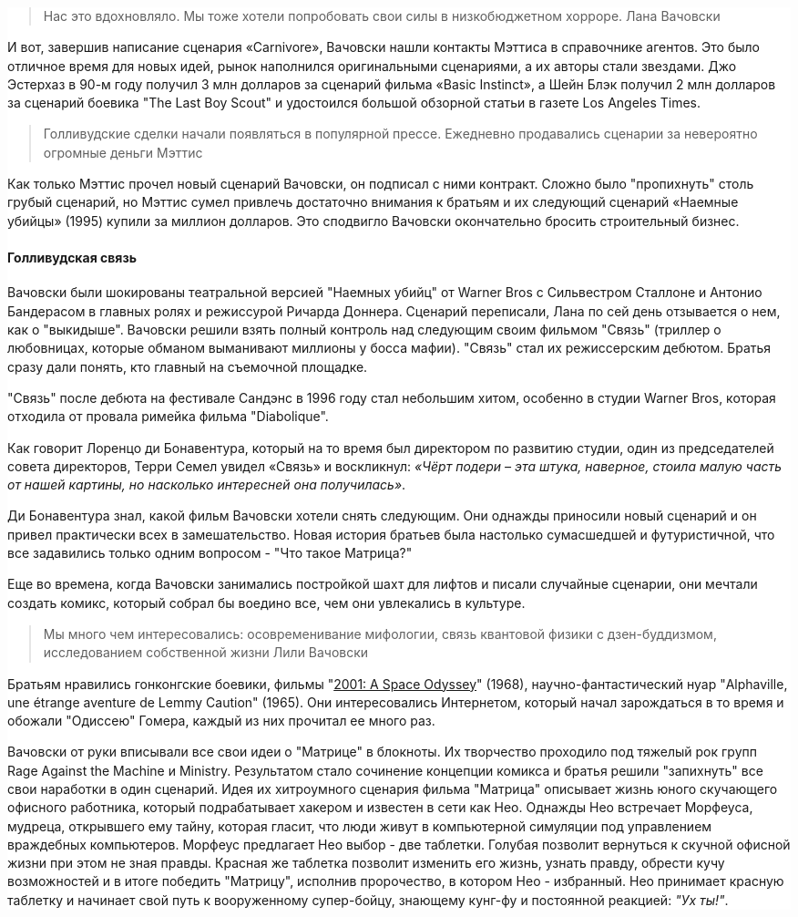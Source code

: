 > Нас это вдохновляло. Мы тоже хотели попробовать свои силы в низкобюджетном хорроре. <span>Лана Вачовски</span>

И вот, завершив написание сценария «Carnivore», Вачовски нашли контакты Мэттиса в справочнике агентов. Это было отличное время для новых идей, рынок наполнился оригинальными сценариями, а их авторы стали звездами. 
Джо Эстерхаз в 90-м году получил 3 млн долларов за сценарий фильма «Basic Instinct», а Шейн Блэк получил 2 млн долларов за сценарий боевика "The Last Boy Scout" и удостоился большой обзорной статьи в газете Los Angeles Times.

> Голливудские сделки начали появляться в популярной прессе. Ежедневно продавались сценарии за невероятно огромные деньги <span>Мэттис</span>

Как только Мэттис прочел новый сценарий Вачовски, он подписал с ними контракт. Сложно было "пропихнуть" столь грубый сценарий, но Мэттис сумел привлечь достаточно внимания к братьям и их следующий сценарий «Наемные убийцы» (1995) купили за миллион долларов. Это сподвигло Вачовски окончательно бросить строительный бизнес.

#### Голливудская связь

Вачовски были шокированы театральной версией "Наемных убийц" от Warner Bros с Сильвестром Сталлоне и Антонио Бандерасом в главных ролях и режиссурой Ричарда Доннера. Сценарий переписали, Лана по сей день отзывается о нем, как о "выкидыше". Вачовски решили взять полный контроль над следующим своим фильмом "Связь" (триллер о любовницах, которые обманом выманивают миллионы у босса мафии). "Связь" стал их режиссерским дебютом. Братья сразу дали понять, кто главный на съемочной площадке. 

"Связь" после дебюта на фестивале Сандэнс в 1996 году стал небольшим хитом, особенно в студии Warner Bros, которая отходила от провала римейка фильма "Diabolique". 

Как говорит Лоренцо ди Бонавентура, который на то время был директором по развитию студии, один из председателей совета директоров, Терри Семел увидел «Связь» и воскликнул: <i>«Чёрт подери – эта штука, наверное, стоила малую часть от нашей картины, но насколько интересней она получилась»</i>.

Ди Бонавентура знал, какой фильм Вачовски хотели снять следующим. Они однажды приносили новый сценарий и он привел практически всех в замешательство. Новая история братьев была настолько сумасшедшей и футуристичной, что все задавились только одним вопросом - "Что такое Матрица?"

Еще во времена, когда Вачовски занимались постройкой шахт для лифтов и писали случайные сценарии, они мечтали создать комикс, который собрал бы воедино все, чем они увлекались в культуре. 

> Мы много чем интересовались: осовременивание мифологии, связь квантовой физики с дзен-буддизмом, исследованием собственной жизни <span>Лили Вачовски</span>

Братьям нравились гонконгские боевики, фильмы "<a href="https://www.imdb.com/title/tt0062622/" title="2001: A Space Odyssey" target="_blank">2001: A Space Odyssey</a>" (1968), научно-фантастический нуар "Alphaville, une étrange aventure de Lemmy Caution" (1965). Они интересовались Интернетом, который начал зарождаться в то время и обожали "Одиссею" Гомера, каждый из них прочитал ее много раз. 
 
Вачовски от руки вписывали все свои идеи о "Матрице" в блокноты. Их творчество проходило под тяжелый рок групп Rage Against the Machine и Ministry. Результатом стало сочинение концепции комикса и братья решили "запихнуть" все свои наработки в один сценарий. Идея их хитроумного сценария фильма "Матрица" описывает жизнь юного скучающего офисного работника, который подрабатывает хакером и известен в сети как Нео. Однажды Нео встречает Морфеуса, мудреца, открывшего ему тайну, которая гласит, что люди живут в компьютерной симуляции под управлением враждебных компьютеров. Морфеус предлагает Нео выбор - две таблетки. Голубая позволит вернуться к скучной офисной жизни при этом не зная правды. Красная же таблетка позволит изменить его жизнь, узнать правду, обрести кучу возможностей и в итоге победить "Матрицу", исполнив пророчество, в котором Нео - избранный. Нео принимает красную таблетку и начинает свой путь к вооруженному супер-бойцу, знающему кунг-фу и постоянной реакцией: <i>"Ух ты!"</i>.   
